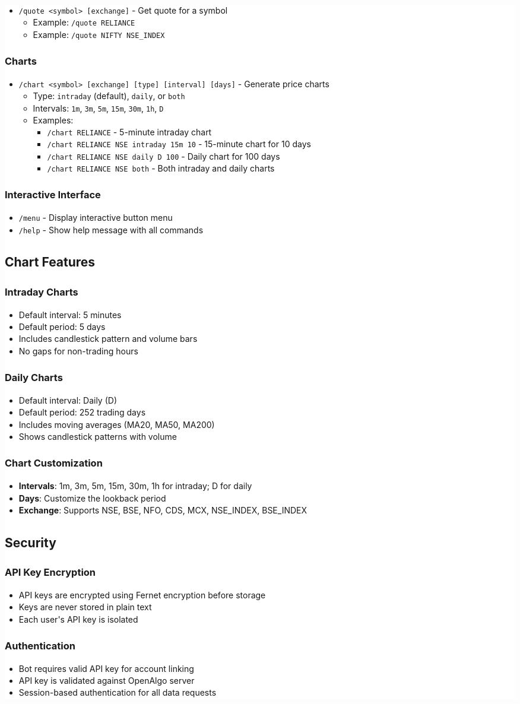 - `/quote <symbol> [exchange]` - Get quote for a symbol
  - Example: `/quote RELIANCE`
  - Example: `/quote NIFTY NSE_INDEX`

### Charts

- `/chart <symbol> [exchange] [type] [interval] [days]` - Generate price charts
  - Type: `intraday` (default), `daily`, or `both`
  - Intervals: `1m`, `3m`, `5m`, `15m`, `30m`, `1h`, `D`
  - Examples:
    - `/chart RELIANCE` - 5-minute intraday chart
    - `/chart RELIANCE NSE intraday 15m 10` - 15-minute chart for 10 days
    - `/chart RELIANCE NSE daily D 100` - Daily chart for 100 days
    - `/chart RELIANCE NSE both` - Both intraday and daily charts

### Interactive Interface

- `/menu` - Display interactive button menu
- `/help` - Show help message with all commands

## Chart Features

### Intraday Charts
- Default interval: 5 minutes
- Default period: 5 days
- Includes candlestick pattern and volume bars
- No gaps for non-trading hours

### Daily Charts
- Default interval: Daily (D)
- Default period: 252 trading days
- Includes moving averages (MA20, MA50, MA200)
- Shows candlestick patterns with volume

### Chart Customization
- **Intervals**: 1m, 3m, 5m, 15m, 30m, 1h for intraday; D for daily
- **Days**: Customize the lookback period
- **Exchange**: Supports NSE, BSE, NFO, CDS, MCX, NSE_INDEX, BSE_INDEX

## Security

### API Key Encryption
- API keys are encrypted using Fernet encryption before storage
- Keys are never stored in plain text
- Each user's API key is isolated

### Authentication
- Bot requires valid API key for account linking
- API key is validated against OpenAlgo server
- Session-based authentication for all data requests
